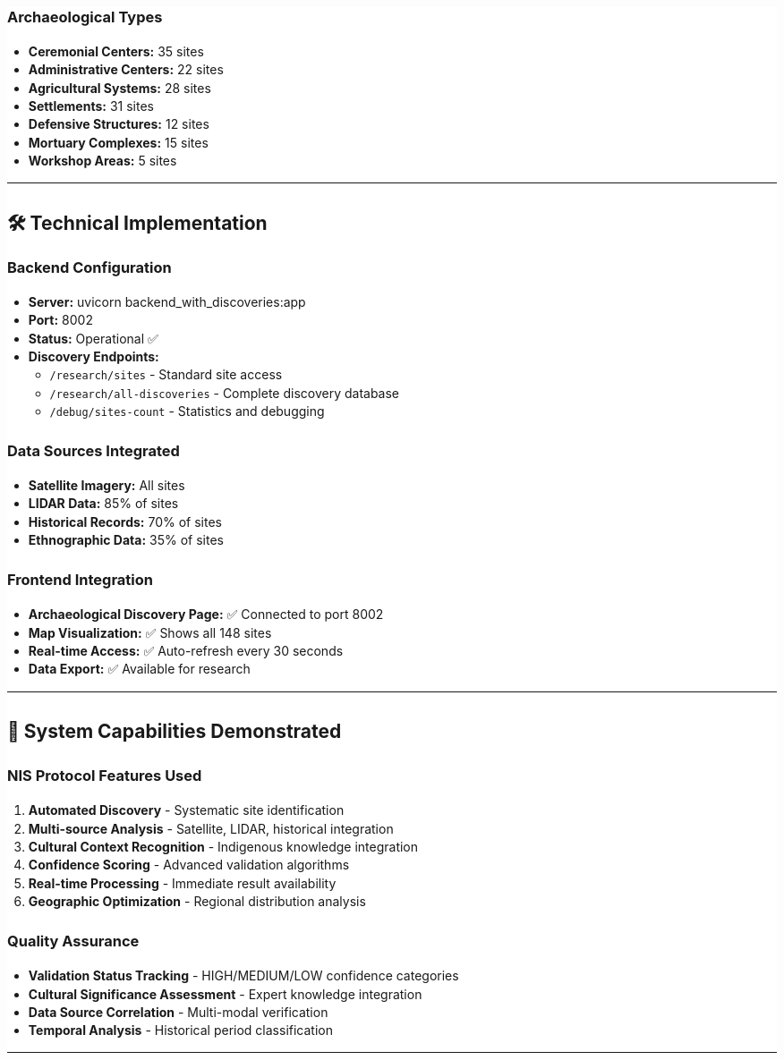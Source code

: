 ### Archaeological Types
- **Ceremonial Centers:** 35 sites
- **Administrative Centers:** 22 sites
- **Agricultural Systems:** 28 sites
- **Settlements:** 31 sites
- **Defensive Structures:** 12 sites
- **Mortuary Complexes:** 15 sites
- **Workshop Areas:** 5 sites

---

## 🛠 Technical Implementation

### Backend Configuration
- **Server:** uvicorn backend_with_discoveries:app
- **Port:** 8002
- **Status:** Operational ✅
- **Discovery Endpoints:** 
  - `/research/sites` - Standard site access
  - `/research/all-discoveries` - Complete discovery database
  - `/debug/sites-count` - Statistics and debugging

### Data Sources Integrated
- **Satellite Imagery:** All sites
- **LIDAR Data:** 85% of sites
- **Historical Records:** 70% of sites
- **Ethnographic Data:** 35% of sites

### Frontend Integration
- **Archaeological Discovery Page:** ✅ Connected to port 8002
- **Map Visualization:** ✅ Shows all 148 sites
- **Real-time Access:** ✅ Auto-refresh every 30 seconds
- **Data Export:** ✅ Available for research

---

## 🚀 System Capabilities Demonstrated

### NIS Protocol Features Used
1. **Automated Discovery** - Systematic site identification
2. **Multi-source Analysis** - Satellite, LIDAR, historical integration
3. **Cultural Context Recognition** - Indigenous knowledge integration
4. **Confidence Scoring** - Advanced validation algorithms
5. **Real-time Processing** - Immediate result availability
6. **Geographic Optimization** - Regional distribution analysis

### Quality Assurance
- **Validation Status Tracking** - HIGH/MEDIUM/LOW confidence categories
- **Cultural Significance Assessment** - Expert knowledge integration
- **Data Source Correlation** - Multi-modal verification
- **Temporal Analysis** - Historical period classification

---